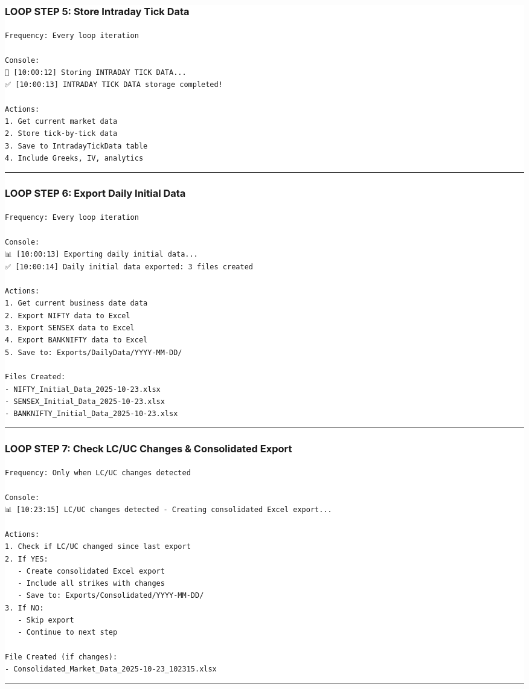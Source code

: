 ### **LOOP STEP 5: Store Intraday Tick Data**
```
Frequency: Every loop iteration

Console:
🔄 [10:00:12] Storing INTRADAY TICK DATA...
✅ [10:00:13] INTRADAY TICK DATA storage completed!

Actions:
1. Get current market data
2. Store tick-by-tick data
3. Save to IntradayTickData table
4. Include Greeks, IV, analytics
```

---

### **LOOP STEP 6: Export Daily Initial Data**
```
Frequency: Every loop iteration

Console:
📊 [10:00:13] Exporting daily initial data...
✅ [10:00:14] Daily initial data exported: 3 files created

Actions:
1. Get current business date data
2. Export NIFTY data to Excel
3. Export SENSEX data to Excel
4. Export BANKNIFTY data to Excel
5. Save to: Exports/DailyData/YYYY-MM-DD/

Files Created:
- NIFTY_Initial_Data_2025-10-23.xlsx
- SENSEX_Initial_Data_2025-10-23.xlsx
- BANKNIFTY_Initial_Data_2025-10-23.xlsx
```

---

### **LOOP STEP 7: Check LC/UC Changes & Consolidated Export**
```
Frequency: Only when LC/UC changes detected

Console:
📊 [10:23:15] LC/UC changes detected - Creating consolidated Excel export...

Actions:
1. Check if LC/UC changed since last export
2. If YES:
   - Create consolidated Excel export
   - Include all strikes with changes
   - Save to: Exports/Consolidated/YYYY-MM-DD/
3. If NO:
   - Skip export
   - Continue to next step

File Created (if changes):
- Consolidated_Market_Data_2025-10-23_102315.xlsx
```

---